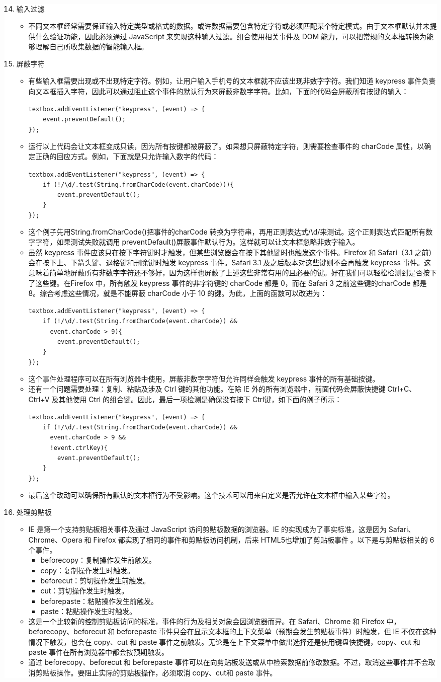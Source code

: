 14. 输入过滤
    - 不同文本框经常需要保证输入特定类型或格式的数据。或许数据需要包含特定字符或必须匹配某个特定模式。由于文本框默认并未提供什么验证功能，因此必须通过 JavaScript 来实现这种输入过滤。组合使用相关事件及 DOM 能力，可以把常规的文本框转换为能够理解自己所收集数据的智能输入框。

15. 屏蔽字符
    - 有些输入框需要出现或不出现特定字符。例如，让用户输入手机号的文本框就不应该出现非数字字符。我们知道 keypress 事件负责向文本框插入字符，因此可以通过阻止这个事件的默认行为来屏蔽非数字字符。比如，下面的代码会屏蔽所有按键的输入：
        ```
        textbox.addEventListener("keypress", (event) => { 
            event.preventDefault(); 
        });
        ```
    - 运行以上代码会让文本框变成只读，因为所有按键都被屏蔽了。如果想只屏蔽特定字符，则需要检查事件的 charCode 属性，以确定正确的回应方式。例如，下面就是只允许输入数字的代码：
        ```
        textbox.addEventListener("keypress", (event) => { 
            if (!/\d/.test(String.fromCharCode(event.charCode))){ 
                event.preventDefault();
            } 
        });
        ```
    - 这个例子先用String.fromCharCode()把事件的charCode 转换为字符串，再用正则表达式/\d/来测试。这个正则表达式匹配所有数字字符，如果测试失败就调用 preventDefault()屏蔽事件默认行为。这样就可以让文本框忽略非数字输入。
    - 虽然 keypress 事件应该只在按下字符键时才触发，但某些浏览器会在按下其他键时也触发这个事件。Firefox 和 Safari（3.1 之前）会在按下上、下箭头键、退格键和删除键时触发 keypress 事件。Safari 3.1 及之后版本对这些键则不会再触发 keypress 事件。这意味着简单地屏蔽所有非数字字符还不够好，因为这样也屏蔽了上述这些非常有用的且必要的键。好在我们可以轻松检测到是否按下了这些键。在Firefox 中，所有触发 keypress 事件的非字符键的 charCode 都是 0，而在 Safari 3 之前这些键的charCode 都是 8。综合考虑这些情况，就是不能屏蔽 charCode 小于 10 的键。为此，上面的函数可以改进为：
        ```
        textbox.addEventListener("keypress", (event) => { 
            if (!/\d/.test(String.fromCharCode(event.charCode)) && 
              event.charCode > 9){ 
                event.preventDefault(); 
            } 
        });
        ```
    - 这个事件处理程序可以在所有浏览器中使用，屏蔽非数字字符但允许同样会触发 keypress 事件的所有基础按键。
    - 还有一个问题需要处理：复制、粘贴及涉及 Ctrl 键的其他功能。在除 IE 外的所有浏览器中，前面代码会屏蔽快捷键 Ctrl+C、Ctrl+V 及其他使用 Ctrl 的组合键。因此，最后一项检测是确保没有按下 Ctrl键，如下面的例子所示：
        ```
        textbox.addEventListener("keypress", (event) => { 
            if (!/\d/.test(String.fromCharCode(event.charCode)) && 
              event.charCode > 9 && 
              !event.ctrlKey){ 
                event.preventDefault(); 
            }
        });
        ```
    - 最后这个改动可以确保所有默认的文本框行为不受影响。这个技术可以用来自定义是否允许在文本框中输入某些字符。

16. 处理剪贴板
    - IE 是第一个支持剪贴板相关事件及通过 JavaScript 访问剪贴板数据的浏览器。IE 的实现成为了事实标准，这是因为 Safari、Chrome、Opera 和 Firefox 都实现了相同的事件和剪贴板访问机制，后来 HTML5也增加了剪贴板事件 。以下是与剪贴板相关的 6 个事件。
        - beforecopy：复制操作发生前触发。
        - copy：复制操作发生时触发。
        - beforecut：剪切操作发生前触发。
        - cut：剪切操作发生时触发。
        - beforepaste：粘贴操作发生前触发。
        - paste：粘贴操作发生时触发。
    - 这是一个比较新的控制剪贴板访问的标准，事件的行为及相关对象会因浏览器而异。在 Safari、Chrome 和 Firefox 中，beforecopy、beforecut 和 beforepaste 事件只会在显示文本框的上下文菜单（预期会发生剪贴板事件）时触发，但 IE 不仅在这种情况下触发，也会在 copy、cut 和 paste 事件之前触发。无论是在上下文菜单中做出选择还是使用键盘快捷键，copy、cut 和 paste 事件在所有浏览器中都会按预期触发。
    - 通过 beforecopy、beforecut 和 beforepaste 事件可以在向剪贴板发送或从中检索数据前修改数据。不过，取消这些事件并不会取消剪贴板操作。要阻止实际的剪贴板操作，必须取消 copy、cut和 paste 事件。